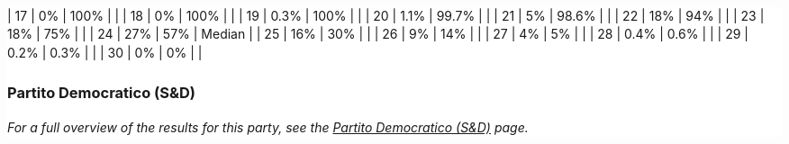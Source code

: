 | 17 | 0% | 100% |  |
| 18 | 0% | 100% |  |
| 19 | 0.3% | 100% |  |
| 20 | 1.1% | 99.7% |  |
| 21 | 5% | 98.6% |  |
| 22 | 18% | 94% |  |
| 23 | 18% | 75% |  |
| 24 | 27% | 57% | Median |
| 25 | 16% | 30% |  |
| 26 | 9% | 14% |  |
| 27 | 4% | 5% |  |
| 28 | 0.4% | 0.6% |  |
| 29 | 0.2% | 0.3% |  |
| 30 | 0% | 0% |  |

### Partito Democratico (S&D)

*For a full overview of the results for this party, see the [Partito Democratico (S&D)](party-partitodemocraticosd.html) page.*
